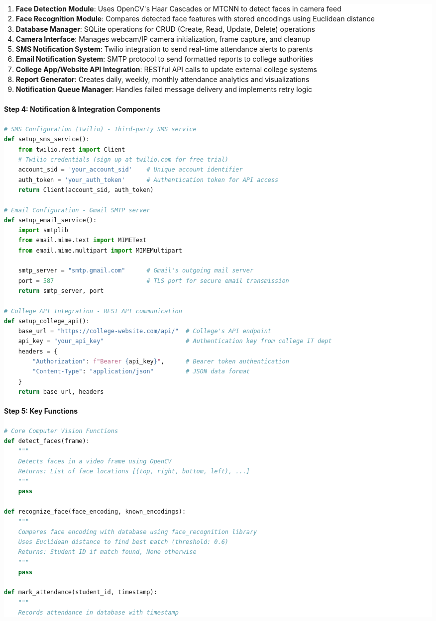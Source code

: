 1. **Face Detection Module**: Uses OpenCV's Haar Cascades or MTCNN to detect faces in camera feed
2. **Face Recognition Module**: Compares detected face features with stored encodings using Euclidean distance
3. **Database Manager**: SQLite operations for CRUD (Create, Read, Update, Delete) operations
4. **Camera Interface**: Manages webcam/IP camera initialization, frame capture, and cleanup
5. **SMS Notification System**: Twilio integration to send real-time attendance alerts to parents
6. **Email Notification System**: SMTP protocol to send formatted reports to college authorities
7. **College App/Website API Integration**: RESTful API calls to update external college systems
8. **Report Generator**: Creates daily, weekly, monthly attendance analytics and visualizations
9. **Notification Queue Manager**: Handles failed message delivery and implements retry logic

#### Step 4: Notification & Integration Components

```python
# SMS Configuration (Twilio) - Third-party SMS service
def setup_sms_service():
    from twilio.rest import Client
    # Twilio credentials (sign up at twilio.com for free trial)
    account_sid = 'your_account_sid'    # Unique account identifier
    auth_token = 'your_auth_token'      # Authentication token for API access
    return Client(account_sid, auth_token)

# Email Configuration - Gmail SMTP server
def setup_email_service():
    import smtplib
    from email.mime.text import MIMEText
    from email.mime.multipart import MIMEMultipart

    smtp_server = "smtp.gmail.com"      # Gmail's outgoing mail server
    port = 587                          # TLS port for secure email transmission
    return smtp_server, port

# College API Integration - REST API communication
def setup_college_api():
    base_url = "https://college-website.com/api/"  # College's API endpoint
    api_key = "your_api_key"                       # Authentication key from college IT dept
    headers = {
        "Authorization": f"Bearer {api_key}",      # Bearer token authentication
        "Content-Type": "application/json"         # JSON data format
    }
    return base_url, headers
```

#### Step 5: Key Functions

```python
# Core Computer Vision Functions
def detect_faces(frame):
    """
    Detects faces in a video frame using OpenCV
    Returns: List of face locations [(top, right, bottom, left), ...]
    """
    pass

def recognize_face(face_encoding, known_encodings):
    """
    Compares face encoding with database using face_recognition library
    Uses Euclidean distance to find best match (threshold: 0.6)
    Returns: Student ID if match found, None otherwise
    """
    pass

def mark_attendance(student_id, timestamp):
    """
    Records attendance in database with timestamp
```